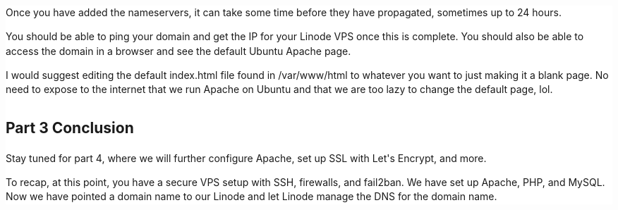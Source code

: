 Once you have added the nameservers, it can take some time before they have propagated, sometimes up to 24 hours.

You should be able to ping your domain and get the IP for your Linode VPS once this is complete. You should also be able to access the domain in a browser and see the default Ubuntu Apache page.

I would suggest editing the default index.html file found in /var/www/html to whatever you want to just making it a blank page. No need to expose to the internet that we run Apache on Ubuntu and that we are too lazy to change the default page, lol.

## Part 3 Conclusion

Stay tuned for part 4, where we will further configure Apache, set up SSL with Let's Encrypt, and more.

To recap, at this point, you have a secure VPS setup with SSH, firewalls, and fail2ban. We have set up Apache, PHP, and MySQL. Now we have pointed a domain name to our Linode and let Linode manage the DNS for the domain name.

